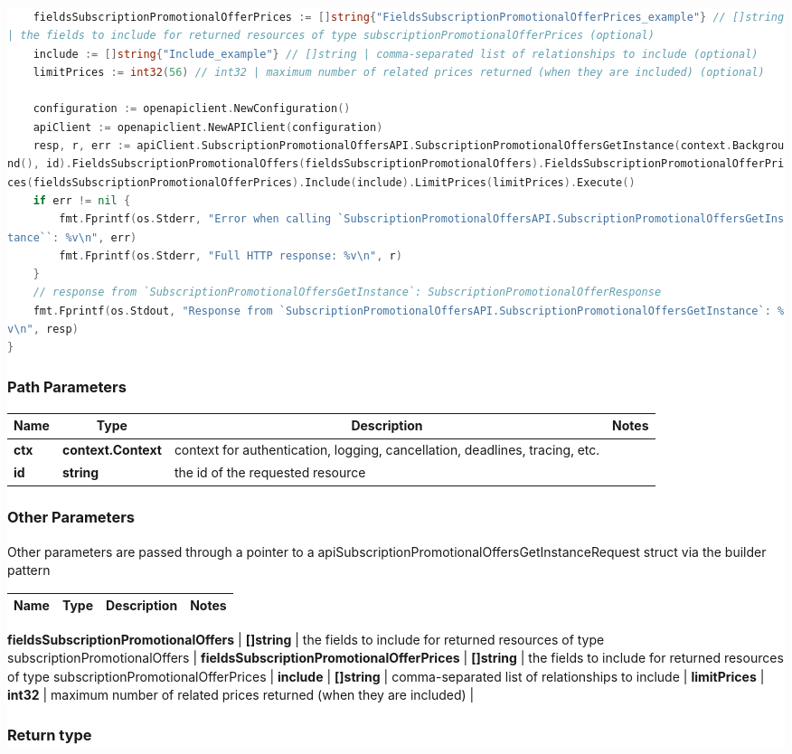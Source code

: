 ```go
	fieldsSubscriptionPromotionalOfferPrices := []string{"FieldsSubscriptionPromotionalOfferPrices_example"} // []string | the fields to include for returned resources of type subscriptionPromotionalOfferPrices (optional)
	include := []string{"Include_example"} // []string | comma-separated list of relationships to include (optional)
	limitPrices := int32(56) // int32 | maximum number of related prices returned (when they are included) (optional)

	configuration := openapiclient.NewConfiguration()
	apiClient := openapiclient.NewAPIClient(configuration)
	resp, r, err := apiClient.SubscriptionPromotionalOffersAPI.SubscriptionPromotionalOffersGetInstance(context.Background(), id).FieldsSubscriptionPromotionalOffers(fieldsSubscriptionPromotionalOffers).FieldsSubscriptionPromotionalOfferPrices(fieldsSubscriptionPromotionalOfferPrices).Include(include).LimitPrices(limitPrices).Execute()
	if err != nil {
		fmt.Fprintf(os.Stderr, "Error when calling `SubscriptionPromotionalOffersAPI.SubscriptionPromotionalOffersGetInstance``: %v\n", err)
		fmt.Fprintf(os.Stderr, "Full HTTP response: %v\n", r)
	}
	// response from `SubscriptionPromotionalOffersGetInstance`: SubscriptionPromotionalOfferResponse
	fmt.Fprintf(os.Stdout, "Response from `SubscriptionPromotionalOffersAPI.SubscriptionPromotionalOffersGetInstance`: %v\n", resp)
}
```

### Path Parameters


Name | Type | Description  | Notes
------------- | ------------- | ------------- | -------------
**ctx** | **context.Context** | context for authentication, logging, cancellation, deadlines, tracing, etc.
**id** | **string** | the id of the requested resource | 

### Other Parameters

Other parameters are passed through a pointer to a apiSubscriptionPromotionalOffersGetInstanceRequest struct via the builder pattern


Name | Type | Description  | Notes
------------- | ------------- | ------------- | -------------

 **fieldsSubscriptionPromotionalOffers** | **[]string** | the fields to include for returned resources of type subscriptionPromotionalOffers | 
 **fieldsSubscriptionPromotionalOfferPrices** | **[]string** | the fields to include for returned resources of type subscriptionPromotionalOfferPrices | 
 **include** | **[]string** | comma-separated list of relationships to include | 
 **limitPrices** | **int32** | maximum number of related prices returned (when they are included) | 

### Return type
